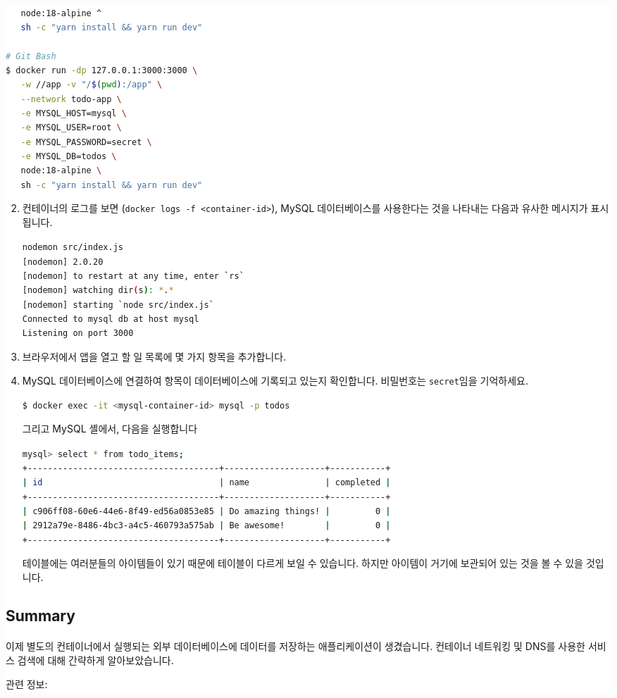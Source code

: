    ```bash
      node:18-alpine ^
      sh -c "yarn install && yarn run dev"

   # Git Bash
   $ docker run -dp 127.0.0.1:3000:3000 \
      -w //app -v "/$(pwd):/app" \
      --network todo-app \
      -e MYSQL_HOST=mysql \
      -e MYSQL_USER=root \
      -e MYSQL_PASSWORD=secret \
      -e MYSQL_DB=todos \
      node:18-alpine \
      sh -c "yarn install && yarn run dev"
   ```

2. 컨테이너의 로그를 보면 (`docker logs -f <container-id>`), MySQL 데이터베이스를 사용한다는 것을 나타내는 다음과 유사한 메시지가 표시됩니다.

   ```bash
   nodemon src/index.js
   [nodemon] 2.0.20
   [nodemon] to restart at any time, enter `rs`
   [nodemon] watching dir(s): *.*
   [nodemon] starting `node src/index.js`
   Connected to mysql db at host mysql
   Listening on port 3000
   ```

3. 브라우저에서 앱을 열고 할 일 목록에 몇 가지 항목을 추가합니다.

4. MySQL 데이터베이스에 연결하여 항목이 데이터베이스에 기록되고 있는지 확인합니다. 비밀번호는 `secret`임을 기억하세요.

   ```bash
   $ docker exec -it <mysql-container-id> mysql -p todos
   ```

   그리고 MySQL 셸에서, 다음을 실행합니다

   ```bash
   mysql> select * from todo_items;
   +--------------------------------------+--------------------+-----------+
   | id                                   | name               | completed |
   +--------------------------------------+--------------------+-----------+
   | c906ff08-60e6-44e6-8f49-ed56a0853e85 | Do amazing things! |         0 |
   | 2912a79e-8486-4bc3-a4c5-460793a575ab | Be awesome!        |         0 |
   +--------------------------------------+--------------------+-----------+
   ```

   테이블에는 여러분들의 아이템들이 있기 때문에 테이블이 다르게 보일 수 있습니다. 하지만 아이템이 거기에 보관되어 있는 것을 볼 수 있을 것입니다.

## Summary

이제 별도의 컨테이너에서 실행되는 외부 데이터베이스에 데이터를 저장하는 애플리케이션이 생겼습니다. 컨테이너 네트워킹 및 DNS를 사용한 서비스 검색에 대해 간략하게 알아보았습니다.

관련 정보:
